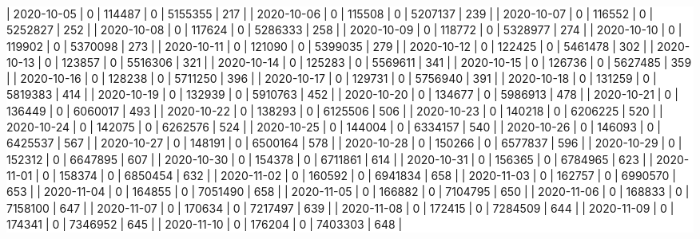 | 2020-10-05 | 0 | 114487 | 0 | 5155355 | 217 |
| 2020-10-06 | 0 | 115508 | 0 | 5207137 | 239 |
| 2020-10-07 | 0 | 116552 | 0 | 5252827 | 252 |
| 2020-10-08 | 0 | 117624 | 0 | 5286333 | 258 |
| 2020-10-09 | 0 | 118772 | 0 | 5328977 | 274 |
| 2020-10-10 | 0 | 119902 | 0 | 5370098 | 273 |
| 2020-10-11 | 0 | 121090 | 0 | 5399035 | 279 |
| 2020-10-12 | 0 | 122425 | 0 | 5461478 | 302 |
| 2020-10-13 | 0 | 123857 | 0 | 5516306 | 321 |
| 2020-10-14 | 0 | 125283 | 0 | 5569611 | 341 |
| 2020-10-15 | 0 | 126736 | 0 | 5627485 | 359 |
| 2020-10-16 | 0 | 128238 | 0 | 5711250 | 396 |
| 2020-10-17 | 0 | 129731 | 0 | 5756940 | 391 |
| 2020-10-18 | 0 | 131259 | 0 | 5819383 | 414 |
| 2020-10-19 | 0 | 132939 | 0 | 5910763 | 452 |
| 2020-10-20 | 0 | 134677 | 0 | 5986913 | 478 |
| 2020-10-21 | 0 | 136449 | 0 | 6060017 | 493 |
| 2020-10-22 | 0 | 138293 | 0 | 6125506 | 506 |
| 2020-10-23 | 0 | 140218 | 0 | 6206225 | 520 |
| 2020-10-24 | 0 | 142075 | 0 | 6262576 | 524 |
| 2020-10-25 | 0 | 144004 | 0 | 6334157 | 540 |
| 2020-10-26 | 0 | 146093 | 0 | 6425537 | 567 |
| 2020-10-27 | 0 | 148191 | 0 | 6500164 | 578 |
| 2020-10-28 | 0 | 150266 | 0 | 6577837 | 596 |
| 2020-10-29 | 0 | 152312 | 0 | 6647895 | 607 |
| 2020-10-30 | 0 | 154378 | 0 | 6711861 | 614 |
| 2020-10-31 | 0 | 156365 | 0 | 6784965 | 623 |
| 2020-11-01 | 0 | 158374 | 0 | 6850454 | 632 |
| 2020-11-02 | 0 | 160592 | 0 | 6941834 | 658 |
| 2020-11-03 | 0 | 162757 | 0 | 6990570 | 653 |
| 2020-11-04 | 0 | 164855 | 0 | 7051490 | 658 |
| 2020-11-05 | 0 | 166882 | 0 | 7104795 | 650 |
| 2020-11-06 | 0 | 168833 | 0 | 7158100 | 647 |
| 2020-11-07 | 0 | 170634 | 0 | 7217497 | 639 |
| 2020-11-08 | 0 | 172415 | 0 | 7284509 | 644 |
| 2020-11-09 | 0 | 174341 | 0 | 7346952 | 645 |
| 2020-11-10 | 0 | 176204 | 0 | 7403303 | 648 |